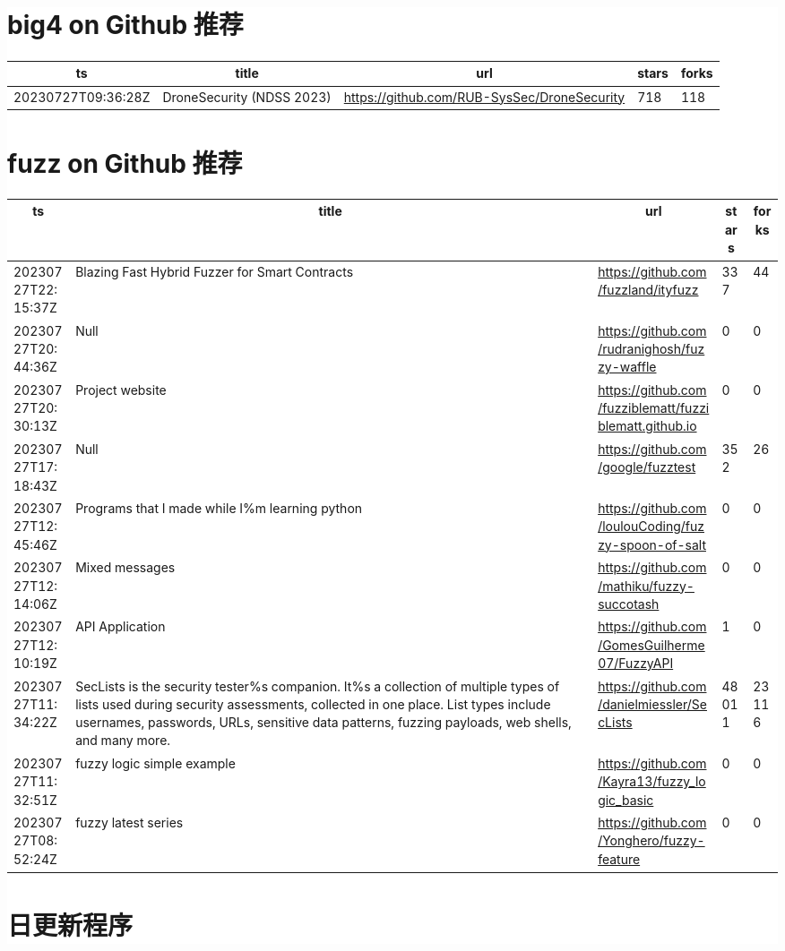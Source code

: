 
# big4 on Github 推荐
| ts | title | url | stars | forks| 
| --- | --- | --- | --- | ---| 
| 20230727T09:36:28Z | DroneSecurity (NDSS 2023) | https://github.com/RUB-SysSec/DroneSecurity | 718 | 118| 


# fuzz on Github 推荐
| ts | title | url | stars | forks| 
| --- | --- | --- | --- | ---| 
| 20230727T22:15:37Z | Blazing Fast Hybrid Fuzzer for Smart Contracts | https://github.com/fuzzland/ityfuzz | 337 | 44| 
| 20230727T20:44:36Z | Null | https://github.com/rudranighosh/fuzzy-waffle | 0 | 0| 
| 20230727T20:30:13Z | Project website | https://github.com/fuzziblematt/fuzziblematt.github.io | 0 | 0| 
| 20230727T17:18:43Z | Null | https://github.com/google/fuzztest | 352 | 26| 
| 20230727T12:45:46Z | Programs that I made while I%m learning python | https://github.com/loulouCoding/fuzzy-spoon-of-salt | 0 | 0| 
| 20230727T12:14:06Z | Mixed messages | https://github.com/mathiku/fuzzy-succotash | 0 | 0| 
| 20230727T12:10:19Z | API Application  | https://github.com/GomesGuilherme07/FuzzyAPI | 1 | 0| 
| 20230727T11:34:22Z | SecLists is the security tester%s companion. It%s a collection of multiple types of lists used during security assessments, collected in one place. List types include usernames, passwords, URLs, sensitive data patterns, fuzzing payloads, web shells, and many more. | https://github.com/danielmiessler/SecLists | 48011 | 23116| 
| 20230727T11:32:51Z | fuzzy logic simple example | https://github.com/Kayra13/fuzzy_logic_basic | 0 | 0| 
| 20230727T08:52:24Z | fuzzy latest series | https://github.com/Yonghero/fuzzy-feature | 0 | 0| 



# 日更新程序
